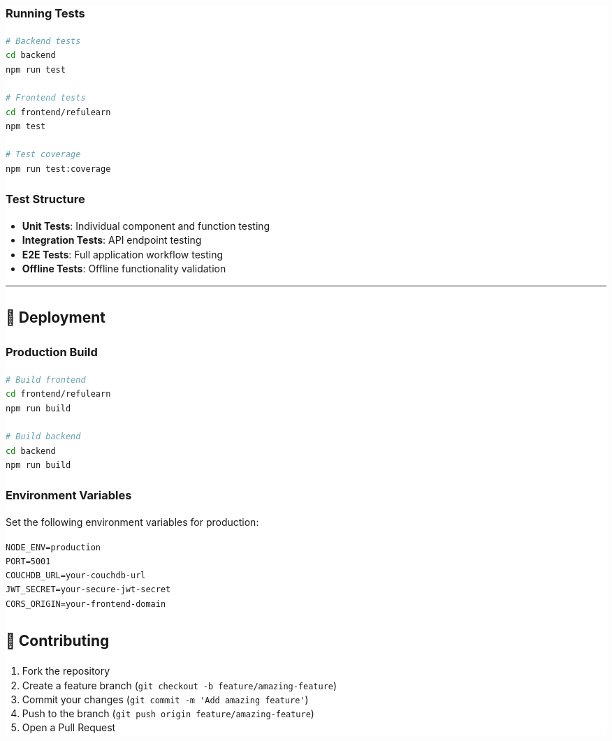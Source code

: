 ### Running Tests
```bash
# Backend tests
cd backend
npm run test

# Frontend tests
cd frontend/refulearn
npm test

# Test coverage
npm run test:coverage
```

### Test Structure
- **Unit Tests**: Individual component and function testing
- **Integration Tests**: API endpoint testing
- **E2E Tests**: Full application workflow testing
- **Offline Tests**: Offline functionality validation

---

## 🚀 Deployment

### Production Build
```bash
# Build frontend
cd frontend/refulearn
npm run build

# Build backend
cd backend
npm run build
```

### Environment Variables
Set the following environment variables for production:
```env
NODE_ENV=production
PORT=5001
COUCHDB_URL=your-couchdb-url
JWT_SECRET=your-secure-jwt-secret
CORS_ORIGIN=your-frontend-domain
```

## 🤝 Contributing

1. Fork the repository
2. Create a feature branch (`git checkout -b feature/amazing-feature`)
3. Commit your changes (`git commit -m 'Add amazing feature'`)
4. Push to the branch (`git push origin feature/amazing-feature`)
5. Open a Pull Request
